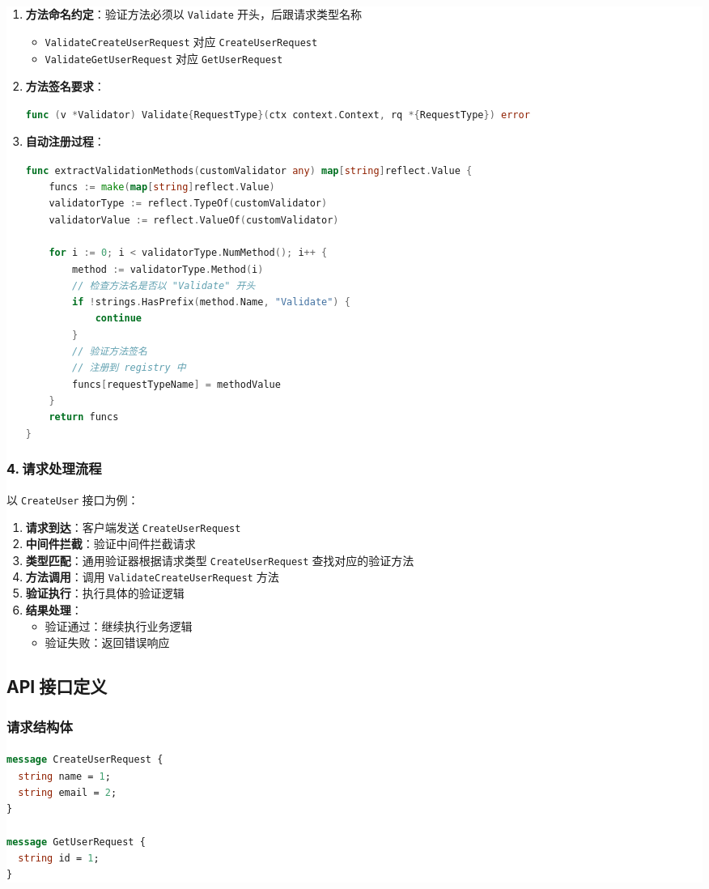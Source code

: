 1. **方法命名约定**：验证方法必须以 `Validate` 开头，后跟请求类型名称
   - `ValidateCreateUserRequest` 对应 `CreateUserRequest`
   - `ValidateGetUserRequest` 对应 `GetUserRequest`

2. **方法签名要求**：
   ```go
   func (v *Validator) Validate{RequestType}(ctx context.Context, rq *{RequestType}) error
   ```

3. **自动注册过程**：
   ```go
   func extractValidationMethods(customValidator any) map[string]reflect.Value {
       funcs := make(map[string]reflect.Value)
       validatorType := reflect.TypeOf(customValidator)
       validatorValue := reflect.ValueOf(customValidator)
   
       for i := 0; i < validatorType.NumMethod(); i++ {
           method := validatorType.Method(i)
           // 检查方法名是否以 "Validate" 开头
           if !strings.HasPrefix(method.Name, "Validate") {
               continue
           }
           // 验证方法签名
           // 注册到 registry 中
           funcs[requestTypeName] = methodValue
       }
       return funcs
   }
   ```

### 4. 请求处理流程

以 `CreateUser` 接口为例：

1. **请求到达**：客户端发送 `CreateUserRequest`
2. **中间件拦截**：验证中间件拦截请求
3. **类型匹配**：通用验证器根据请求类型 `CreateUserRequest` 查找对应的验证方法
4. **方法调用**：调用 `ValidateCreateUserRequest` 方法
5. **验证执行**：执行具体的验证逻辑
6. **结果处理**：
   - 验证通过：继续执行业务逻辑
   - 验证失败：返回错误响应

## API 接口定义

### 请求结构体

```protobuf
message CreateUserRequest {
  string name = 1;
  string email = 2;
}

message GetUserRequest {
  string id = 1;
}
```
